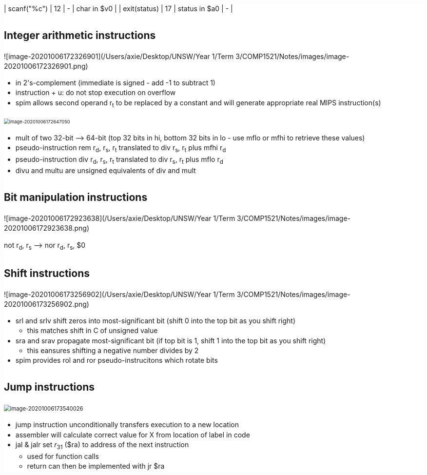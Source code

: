 | scanf("%c")   | 12   | -                                      | char in $v0    |
| exit(status)  | 17   | status in $a0                          | -              |

## Integer arithmetic instructions

![image-20201006172326901](/Users/axie/Desktop/UNSW/Year 1/Term 3/COMP1521/Notes/images/image-20201006172326901.png)

- in 2's-complement (immediate is signed - add -1 to subtract 1)
- instruction + u: do not stop execution on overflow
- spim allows second operand r<sub>t</sub> to be replaced by a constant and will generate appropriate real MIPS instruction(s)

<img src="/Users/axie/Desktop/UNSW/Year 1/Term 3/COMP1521/Notes/images/image-20201006172647050.png" alt="image-20201006172647050" style="zoom:67%;" />

- mult of two 32-bit --> 64-bit (top 32 bits in hi, bottom 32 bits in lo - use mflo or mfhi to retrieve these values)
- pseudo-instruction rem r<sub>d</sub>, r<sub>s</sub>, r<sub>t</sub> translated to div r<sub>s</sub>, r<sub>t</sub> plus mfhi r<sub>d</sub>
- pseudo-instruction div r<sub>d</sub>, r<sub>s</sub>, r<sub>t</sub> translated to div r<sub>s</sub>, r<sub>t</sub> plus mflo r<sub>d</sub>
- divu and multu are unsigned equivalents of div and mult

## Bit manipulation instructions

![image-20201006172923638](/Users/axie/Desktop/UNSW/Year 1/Term 3/COMP1521/Notes/images/image-20201006172923638.png)

not r<sub>d</sub>, r<sub>s</sub> --> nor r<sub>d</sub>, r<sub>s</sub>, $0

## Shift instructions

![image-20201006173256902](/Users/axie/Desktop/UNSW/Year 1/Term 3/COMP1521/Notes/images/image-20201006173256902.png)

- srl and srlv shift zeros into most-significant bit (shift 0 into the top bit as you shift right)
  - this matches shift in C of unsigned value
- sra and srav propagate most-significant bit (if top bit is 1, shift 1 into the top bit as you shift right)
  - this eansures shifting a negative number divides by 2
- spim provides rol and ror pseudo-instrucitons which rotate bits

## Jump instructions

<img src="/Users/axie/Desktop/UNSW/Year 1/Term 3/COMP1521/Notes/images/image-20201006173540026.png" alt="image-20201006173540026" style="zoom:80%;" />

- jump instruction unconditionally transfers execution to a new location
- assembler will calculate correct value for X from location of label in code
- jal & jalr set $r_{31}$ ($ra) to address of the next instruction
  - used for function calls
  - return can then be implemented with jr $ra

